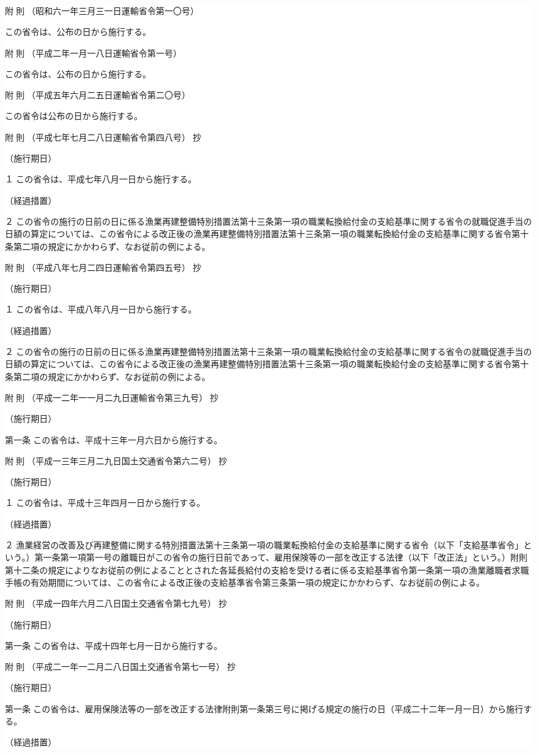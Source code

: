 附 則 （昭和六一年三月三一日運輸省令第一〇号）

この省令は、公布の日から施行する。

附 則 （平成二年一月一八日運輸省令第一号）

この省令は、公布の日から施行する。

附 則 （平成五年六月二五日運輸省令第二〇号）

この省令は公布の日から施行する。

附 則 （平成七年七月二八日運輸省令第四八号） 抄

（施行期日）

１ この省令は、平成七年八月一日から施行する。

（経過措置）

２ この省令の施行の日前の日に係る漁業再建整備特別措置法第十三条第一項の職業転換給付金の支給基準に関する省令の就職促進手当の日額の算定については、この省令による改正後の漁業再建整備特別措置法第十三条第一項の職業転換給付金の支給基準に関する省令第十条第二項の規定にかかわらず、なお従前の例による。

附 則 （平成八年七月二四日運輸省令第四五号） 抄

（施行期日）

１ この省令は、平成八年八月一日から施行する。

（経過措置）

２ この省令の施行の日前の日に係る漁業再建整備特別措置法第十三条第一項の職業転換給付金の支給基準に関する省令の就職促進手当の日額の算定については、この省令による改正後の漁業再建整備特別措置法第十三条第一項の職業転換給付金の支給基準に関する省令第十条第二項の規定にかかわらず、なお従前の例による。

附 則 （平成一二年一一月二九日運輸省令第三九号） 抄

（施行期日）

第一条 この省令は、平成十三年一月六日から施行する。

附 則 （平成一三年三月二九日国土交通省令第六二号） 抄

（施行期日）

１ この省令は、平成十三年四月一日から施行する。

（経過措置）

２ 漁業経営の改善及び再建整備に関する特別措置法第十三条第一項の職業転換給付金の支給基準に関する省令（以下「支給基準省令」という。）第一条第一項第一号の離職日がこの省令の施行日前であって、雇用保険等の一部を改正する法律（以下「改正法」という。）附則第十二条の規定によりなお従前の例によることとされた各延長給付の支給を受ける者に係る支給基準省令第一条第一項の漁業離職者求職手帳の有効期間については、この省令による改正後の支給基準省令第三条第一項の規定にかかわらず、なお従前の例による。

附 則 （平成一四年六月二八日国土交通省令第七九号） 抄

（施行期日）

第一条 この省令は、平成十四年七月一日から施行する。

附 則 （平成二一年一二月二八日国土交通省令第七一号） 抄

（施行期日）

第一条 この省令は、雇用保険法等の一部を改正する法律附則第一条第三号に掲げる規定の施行の日（平成二十二年一月一日）から施行する。

（経過措置）

